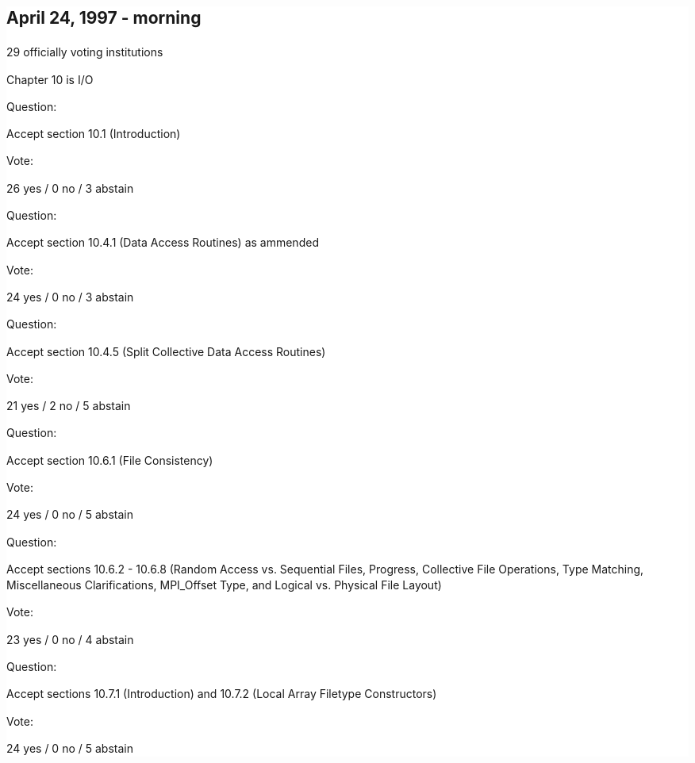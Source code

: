 
April 24, 1997 - morning
--------------

29 officially voting institutions


Chapter 10 is I/O


Question:

Accept section 10.1 (Introduction)

Vote:

26 yes / 0 no / 3 abstain


Question:

Accept section 10.4.1 (Data Access Routines) as ammended

Vote:

24 yes / 0 no / 3 abstain


Question:

Accept section 10.4.5 (Split Collective Data Access Routines)

Vote:

21 yes / 2 no / 5 abstain


Question:

Accept section 10.6.1 (File Consistency)

Vote:

24 yes / 0 no / 5 abstain


Question:

Accept sections 10.6.2 - 10.6.8 (Random Access vs. Sequential Files,
Progress, Collective File Operations, Type Matching, Miscellaneous
Clarifications, MPI_Offset Type, and Logical vs. Physical File Layout)

Vote:

23 yes / 0 no / 4 abstain


Question:

Accept sections 10.7.1 (Introduction) and 10.7.2 (Local Array Filetype
Constructors)

Vote:

24 yes / 0 no / 5 abstain

